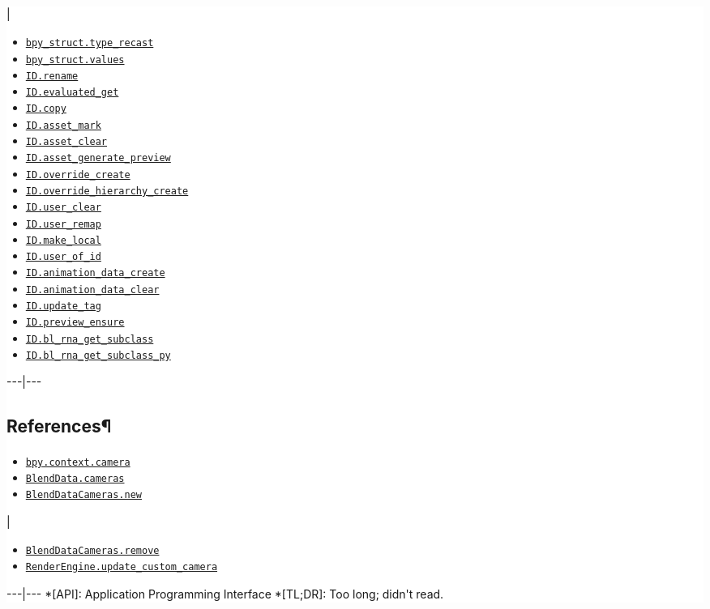 |

  * [`bpy_struct.type_recast`](bpy.types.bpy_struct.html#bpy.types.bpy_struct.type_recast "bpy.types.bpy_struct.type_recast")
  * [`bpy_struct.values`](bpy.types.bpy_struct.html#bpy.types.bpy_struct.values "bpy.types.bpy_struct.values")
  * [`ID.rename`](bpy.types.ID.html#bpy.types.ID.rename "bpy.types.ID.rename")
  * [`ID.evaluated_get`](bpy.types.ID.html#bpy.types.ID.evaluated_get "bpy.types.ID.evaluated_get")
  * [`ID.copy`](bpy.types.ID.html#bpy.types.ID.copy "bpy.types.ID.copy")
  * [`ID.asset_mark`](bpy.types.ID.html#bpy.types.ID.asset_mark "bpy.types.ID.asset_mark")
  * [`ID.asset_clear`](bpy.types.ID.html#bpy.types.ID.asset_clear "bpy.types.ID.asset_clear")
  * [`ID.asset_generate_preview`](bpy.types.ID.html#bpy.types.ID.asset_generate_preview "bpy.types.ID.asset_generate_preview")
  * [`ID.override_create`](bpy.types.ID.html#bpy.types.ID.override_create "bpy.types.ID.override_create")
  * [`ID.override_hierarchy_create`](bpy.types.ID.html#bpy.types.ID.override_hierarchy_create "bpy.types.ID.override_hierarchy_create")
  * [`ID.user_clear`](bpy.types.ID.html#bpy.types.ID.user_clear "bpy.types.ID.user_clear")
  * [`ID.user_remap`](bpy.types.ID.html#bpy.types.ID.user_remap "bpy.types.ID.user_remap")
  * [`ID.make_local`](bpy.types.ID.html#bpy.types.ID.make_local "bpy.types.ID.make_local")
  * [`ID.user_of_id`](bpy.types.ID.html#bpy.types.ID.user_of_id "bpy.types.ID.user_of_id")
  * [`ID.animation_data_create`](bpy.types.ID.html#bpy.types.ID.animation_data_create "bpy.types.ID.animation_data_create")
  * [`ID.animation_data_clear`](bpy.types.ID.html#bpy.types.ID.animation_data_clear "bpy.types.ID.animation_data_clear")
  * [`ID.update_tag`](bpy.types.ID.html#bpy.types.ID.update_tag "bpy.types.ID.update_tag")
  * [`ID.preview_ensure`](bpy.types.ID.html#bpy.types.ID.preview_ensure "bpy.types.ID.preview_ensure")
  * [`ID.bl_rna_get_subclass`](bpy.types.ID.html#bpy.types.ID.bl_rna_get_subclass "bpy.types.ID.bl_rna_get_subclass")
  * [`ID.bl_rna_get_subclass_py`](bpy.types.ID.html#bpy.types.ID.bl_rna_get_subclass_py "bpy.types.ID.bl_rna_get_subclass_py")

  
---|---  
  
## References¶

  * [`bpy.context.camera`](bpy.context.html#bpy.context.camera "bpy.context.camera")
  * [`BlendData.cameras`](bpy.types.BlendData.html#bpy.types.BlendData.cameras "bpy.types.BlendData.cameras")
  * [`BlendDataCameras.new`](bpy.types.BlendDataCameras.html#bpy.types.BlendDataCameras.new "bpy.types.BlendDataCameras.new")

|

  * [`BlendDataCameras.remove`](bpy.types.BlendDataCameras.html#bpy.types.BlendDataCameras.remove "bpy.types.BlendDataCameras.remove")
  * [`RenderEngine.update_custom_camera`](bpy.types.RenderEngine.html#bpy.types.RenderEngine.update_custom_camera "bpy.types.RenderEngine.update_custom_camera")

  
---|---
  *[API]: Application Programming Interface
  *[TL;DR]: Too long; didn't read.

